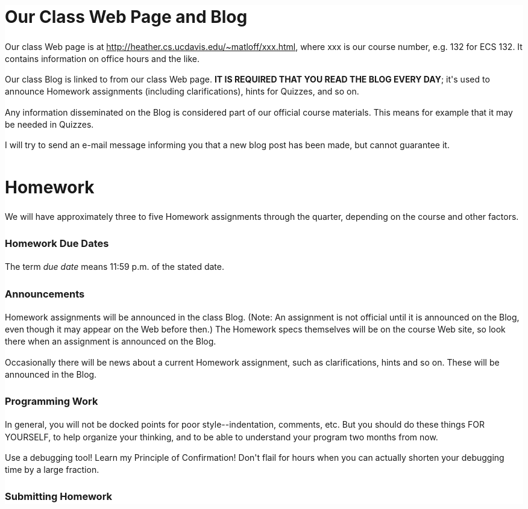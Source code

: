 # Our Class Web Page and Blog

Our class Web page is at
<http://heather.cs.ucdavis.edu/~matloff/xxx.html>, where xxx is our
course number, e.g. 132 for ECS 132. It contains information on office
hours and the like.

Our class Blog is linked to from our class Web page. **IT IS REQUIRED
THAT YOU READ THE BLOG EVERY DAY**; it's used to announce Homework
assignments (including clarifications), hints for Quizzes, and so on.

Any information disseminated on the Blog is considered part of our official
course materials. This means for example that it may be needed in
Quizzes.

I will try to send an e-mail message informing you that a new blog post
has been made, but cannot guarantee it.

# Homework 

We will have approximately three to five Homework assignments through
the quarter, depending on the course and other factors.

### Homework Due Dates

The term *due date* means 11:59 p.m. of the stated date.

### Announcements

Homework assignments will be announced in the class Blog. (Note: An
assignment is not official until it is announced on the Blog, even
though it may appear on the Web before then.) The Homework specs
themselves will be on the course Web site, so look there when an
assignment is announced on the Blog.

Occasionally there will be news about a current Homework assignment,
such as clarifications, hints and so on. These will be announced in the
Blog.

### Programming Work

In general, you will not be docked points for poor style--indentation,
comments, etc. But you should do these things FOR YOURSELF, to help
organize your thinking, and to be able to understand your program two
months from now.

Use a debugging tool! Learn my Principle of Confirmation! Don't flail
for hours when you can actually shorten your debugging time by a large
fraction.

### Submitting Homework 

